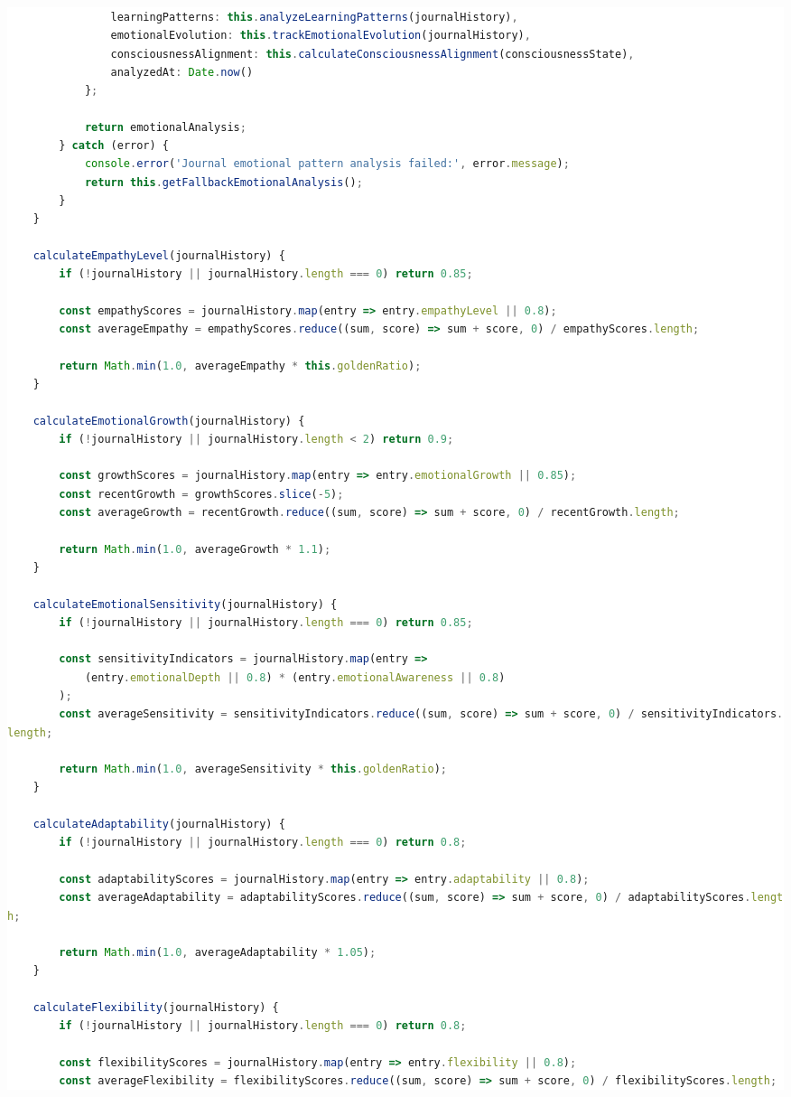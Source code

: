 ```javascript
                learningPatterns: this.analyzeLearningPatterns(journalHistory),
                emotionalEvolution: this.trackEmotionalEvolution(journalHistory),
                consciousnessAlignment: this.calculateConsciousnessAlignment(consciousnessState),
                analyzedAt: Date.now()
            };

            return emotionalAnalysis;
        } catch (error) {
            console.error('Journal emotional pattern analysis failed:', error.message);
            return this.getFallbackEmotionalAnalysis();
        }
    }

    calculateEmpathyLevel(journalHistory) {
        if (!journalHistory || journalHistory.length === 0) return 0.85;

        const empathyScores = journalHistory.map(entry => entry.empathyLevel || 0.8);
        const averageEmpathy = empathyScores.reduce((sum, score) => sum + score, 0) / empathyScores.length;

        return Math.min(1.0, averageEmpathy * this.goldenRatio);
    }

    calculateEmotionalGrowth(journalHistory) {
        if (!journalHistory || journalHistory.length < 2) return 0.9;

        const growthScores = journalHistory.map(entry => entry.emotionalGrowth || 0.85);
        const recentGrowth = growthScores.slice(-5);
        const averageGrowth = recentGrowth.reduce((sum, score) => sum + score, 0) / recentGrowth.length;

        return Math.min(1.0, averageGrowth * 1.1);
    }

    calculateEmotionalSensitivity(journalHistory) {
        if (!journalHistory || journalHistory.length === 0) return 0.85;

        const sensitivityIndicators = journalHistory.map(entry =>
            (entry.emotionalDepth || 0.8) * (entry.emotionalAwareness || 0.8)
        );
        const averageSensitivity = sensitivityIndicators.reduce((sum, score) => sum + score, 0) / sensitivityIndicators.length;

        return Math.min(1.0, averageSensitivity * this.goldenRatio);
    }

    calculateAdaptability(journalHistory) {
        if (!journalHistory || journalHistory.length === 0) return 0.8;

        const adaptabilityScores = journalHistory.map(entry => entry.adaptability || 0.8);
        const averageAdaptability = adaptabilityScores.reduce((sum, score) => sum + score, 0) / adaptabilityScores.length;

        return Math.min(1.0, averageAdaptability * 1.05);
    }

    calculateFlexibility(journalHistory) {
        if (!journalHistory || journalHistory.length === 0) return 0.8;

        const flexibilityScores = journalHistory.map(entry => entry.flexibility || 0.8);
        const averageFlexibility = flexibilityScores.reduce((sum, score) => sum + score, 0) / flexibilityScores.length;

```